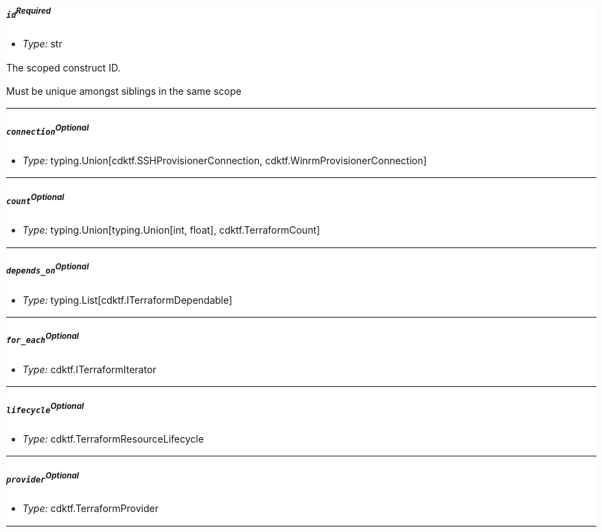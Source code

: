 ##### `id`<sup>Required</sup> <a name="id" id="@cdktf/provider-snowflake.samlIntegration.SamlIntegration.Initializer.parameter.id"></a>

- *Type:* str

The scoped construct ID.

Must be unique amongst siblings in the same scope

---

##### `connection`<sup>Optional</sup> <a name="connection" id="@cdktf/provider-snowflake.samlIntegration.SamlIntegration.Initializer.parameter.connection"></a>

- *Type:* typing.Union[cdktf.SSHProvisionerConnection, cdktf.WinrmProvisionerConnection]

---

##### `count`<sup>Optional</sup> <a name="count" id="@cdktf/provider-snowflake.samlIntegration.SamlIntegration.Initializer.parameter.count"></a>

- *Type:* typing.Union[typing.Union[int, float], cdktf.TerraformCount]

---

##### `depends_on`<sup>Optional</sup> <a name="depends_on" id="@cdktf/provider-snowflake.samlIntegration.SamlIntegration.Initializer.parameter.dependsOn"></a>

- *Type:* typing.List[cdktf.ITerraformDependable]

---

##### `for_each`<sup>Optional</sup> <a name="for_each" id="@cdktf/provider-snowflake.samlIntegration.SamlIntegration.Initializer.parameter.forEach"></a>

- *Type:* cdktf.ITerraformIterator

---

##### `lifecycle`<sup>Optional</sup> <a name="lifecycle" id="@cdktf/provider-snowflake.samlIntegration.SamlIntegration.Initializer.parameter.lifecycle"></a>

- *Type:* cdktf.TerraformResourceLifecycle

---

##### `provider`<sup>Optional</sup> <a name="provider" id="@cdktf/provider-snowflake.samlIntegration.SamlIntegration.Initializer.parameter.provider"></a>

- *Type:* cdktf.TerraformProvider

---
